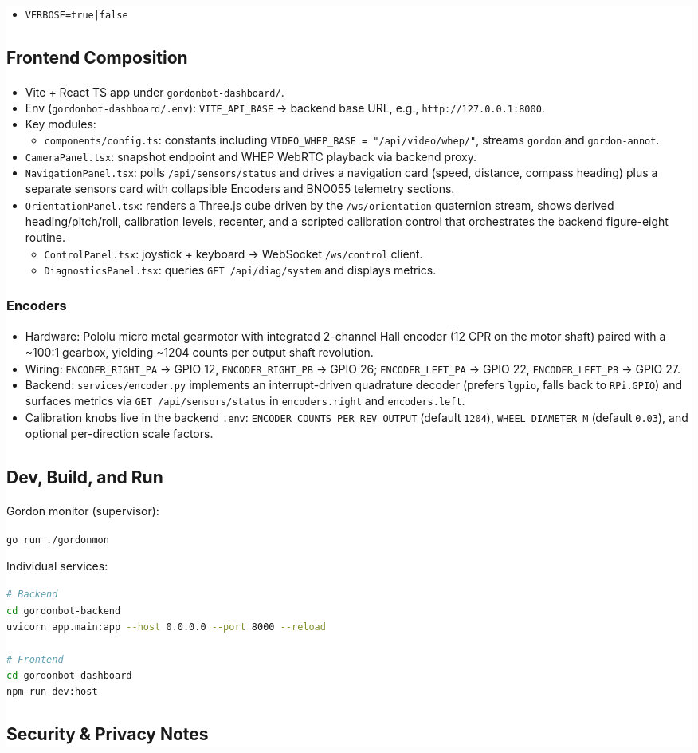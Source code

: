   - `VERBOSE=true|false`

## Frontend Composition

- Vite + React TS app under `gordonbot-dashboard/`.
- Env (`gordonbot-dashboard/.env`): `VITE_API_BASE` → backend base URL, e.g., `http://127.0.0.1:8000`.
- Key modules:
  - `components/config.ts`: constants including `VIDEO_WHEP_BASE = "/api/video/whep/"`, streams `gordon` and `gordon-annot`.
- `CameraPanel.tsx`: snapshot endpoint and WHEP WebRTC playback via backend proxy.
- `NavigationPanel.tsx`: polls `/api/sensors/status` and drives a navigation card (speed, distance, compass heading) plus a separate sensors card with collapsible Encoders and BNO055 telemetry sections.
- `OrientationPanel.tsx`: renders a Three.js cube driven by the `/ws/orientation` quaternion stream, shows derived heading/pitch/roll, calibration levels, recenter, and a scripted calibration control that orchestrates the backend figure-eight routine.
  - `ControlPanel.tsx`: joystick + keyboard → WebSocket `/ws/control` client.
  - `DiagnosticsPanel.tsx`: queries `GET /api/diag/system` and displays metrics.

### Encoders

- Hardware: Pololu micro metal gearmotor with integrated 2-channel Hall encoder (12 CPR on the motor shaft) paired with a ~100:1 gearbox, yielding ~1204 counts per output shaft revolution.
- Wiring: `ENCODER_RIGHT_PA` → GPIO 12, `ENCODER_RIGHT_PB` → GPIO 26; `ENCODER_LEFT_PA` → GPIO 22, `ENCODER_LEFT_PB` → GPIO 27.
- Backend: `services/encoder.py` implements an interrupt-driven quadrature decoder (prefers `lgpio`, falls back to `RPi.GPIO`) and surfaces metrics via `GET /api/sensors/status` in `encoders.right` and `encoders.left`.
- Calibration knobs live in the backend `.env`: `ENCODER_COUNTS_PER_REV_OUTPUT` (default `1204`), `WHEEL_DIAMETER_M` (default `0.03`), and optional per-direction scale factors.

## Dev, Build, and Run

Gordon monitor (supervisor):

```bash
go run ./gordonmon
```

Individual services:

```bash
# Backend
cd gordonbot-backend
uvicorn app.main:app --host 0.0.0.0 --port 8000 --reload

# Frontend
cd gordonbot-dashboard
npm run dev:host
```

## Security & Privacy Notes
